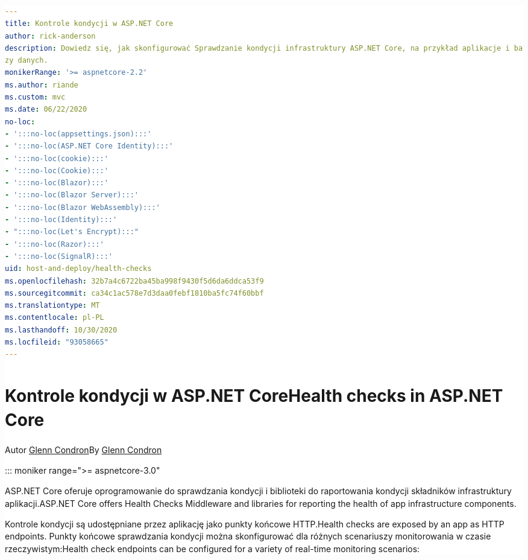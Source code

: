 ```yaml
---
title: Kontrole kondycji w ASP.NET Core
author: rick-anderson
description: Dowiedz się, jak skonfigurować Sprawdzanie kondycji infrastruktury ASP.NET Core, na przykład aplikacje i bazy danych.
monikerRange: '>= aspnetcore-2.2'
ms.author: riande
ms.custom: mvc
ms.date: 06/22/2020
no-loc:
- ':::no-loc(appsettings.json):::'
- ':::no-loc(ASP.NET Core Identity):::'
- ':::no-loc(cookie):::'
- ':::no-loc(Cookie):::'
- ':::no-loc(Blazor):::'
- ':::no-loc(Blazor Server):::'
- ':::no-loc(Blazor WebAssembly):::'
- ':::no-loc(Identity):::'
- ":::no-loc(Let's Encrypt):::"
- ':::no-loc(Razor):::'
- ':::no-loc(SignalR):::'
uid: host-and-deploy/health-checks
ms.openlocfilehash: 32b7a4c6722ba45ba998f9430f5d6da6ddca53f9
ms.sourcegitcommit: ca34c1ac578e7d3daa0febf1810ba5fc74f60bbf
ms.translationtype: MT
ms.contentlocale: pl-PL
ms.lasthandoff: 10/30/2020
ms.locfileid: "93058665"
---
```

# <a name="health-checks-in-aspnet-core"></a><span data-ttu-id="8e0ae-103">Kontrole kondycji w ASP.NET Core</span><span class="sxs-lookup"><span data-stu-id="8e0ae-103">Health checks in ASP.NET Core</span></span>

<span data-ttu-id="8e0ae-104">Autor [Glenn Condron](https://github.com/glennc)</span><span class="sxs-lookup"><span data-stu-id="8e0ae-104">By [Glenn Condron](https://github.com/glennc)</span></span>

::: moniker range=">= aspnetcore-3.0"

<span data-ttu-id="8e0ae-105">ASP.NET Core oferuje oprogramowanie do sprawdzania kondycji i biblioteki do raportowania kondycji składników infrastruktury aplikacji.</span><span class="sxs-lookup"><span data-stu-id="8e0ae-105">ASP.NET Core offers Health Checks Middleware and libraries for reporting the health of app infrastructure components.</span></span>

<span data-ttu-id="8e0ae-106">Kontrole kondycji są udostępniane przez aplikację jako punkty końcowe HTTP.</span><span class="sxs-lookup"><span data-stu-id="8e0ae-106">Health checks are exposed by an app as HTTP endpoints.</span></span> <span data-ttu-id="8e0ae-107">Punkty końcowe sprawdzania kondycji można skonfigurować dla różnych scenariuszy monitorowania w czasie rzeczywistym:</span><span class="sxs-lookup"><span data-stu-id="8e0ae-107">Health check endpoints can be configured for a variety of real-time monitoring scenarios:</span></span>
